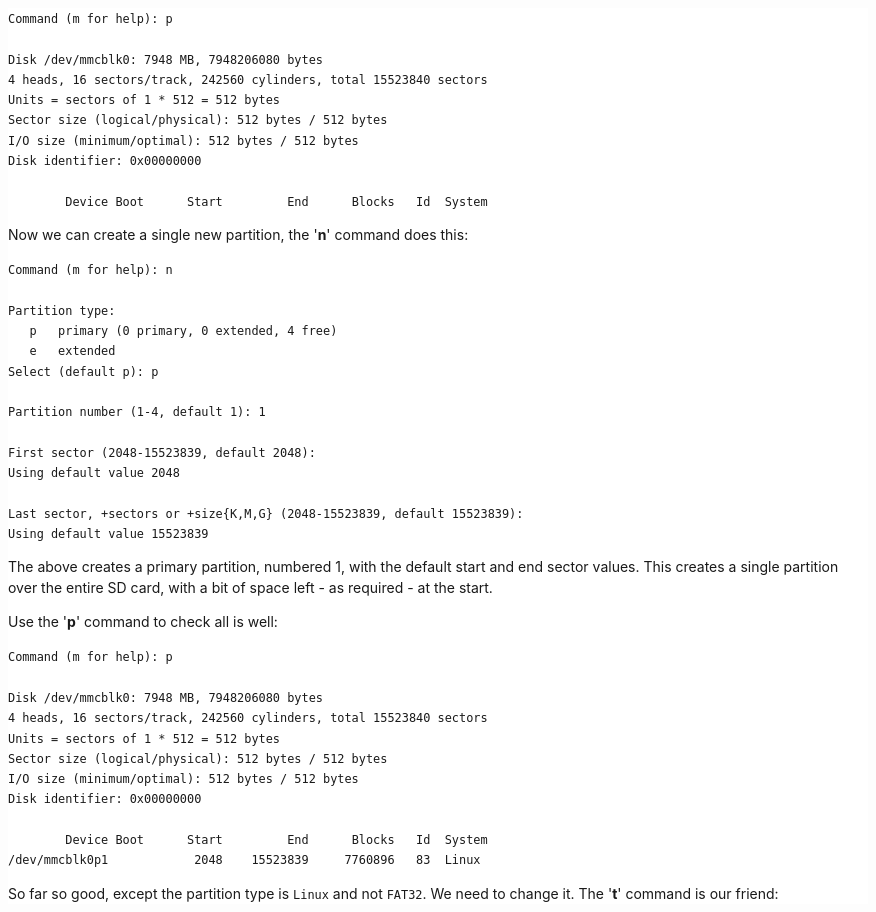 ```text
Command (m for help): p

Disk /dev/mmcblk0: 7948 MB, 7948206080 bytes
4 heads, 16 sectors/track, 242560 cylinders, total 15523840 sectors
Units = sectors of 1 * 512 = 512 bytes
Sector size (logical/physical): 512 bytes / 512 bytes
I/O size (minimum/optimal): 512 bytes / 512 bytes
Disk identifier: 0x00000000

        Device Boot      Start         End      Blocks   Id  System
```

Now we can create a single new partition, the '**n**' command does this:

```text
Command (m for help): n

Partition type:
   p   primary (0 primary, 0 extended, 4 free)
   e   extended
Select (default p): p

Partition number (1-4, default 1): 1

First sector (2048-15523839, default 2048): 
Using default value 2048

Last sector, +sectors or +size{K,M,G} (2048-15523839, default 15523839): 
Using default value 15523839
```

The above creates a primary partition, numbered 1, with the default start and end sector values. This creates a single partition over the entire SD card, with a bit of space left - as required - at the start.

Use the '**p**' command to check all is well:

```text
Command (m for help): p

Disk /dev/mmcblk0: 7948 MB, 7948206080 bytes
4 heads, 16 sectors/track, 242560 cylinders, total 15523840 sectors
Units = sectors of 1 * 512 = 512 bytes
Sector size (logical/physical): 512 bytes / 512 bytes
I/O size (minimum/optimal): 512 bytes / 512 bytes
Disk identifier: 0x00000000

        Device Boot      Start         End      Blocks   Id  System
/dev/mmcblk0p1            2048    15523839     7760896   83  Linux
```

So far so good, except the partition type is `Linux` and not `FAT32`. We need to change it. The '**t**' command is our friend:
